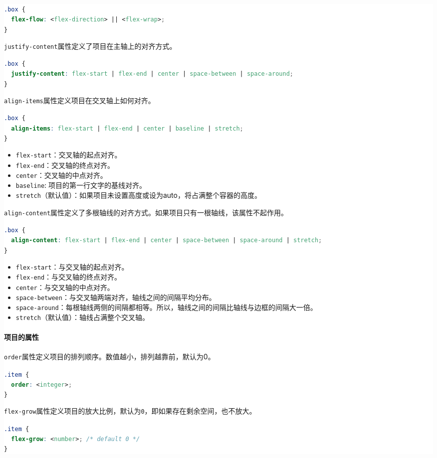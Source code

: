 ```css
.box {
  flex-flow: <flex-direction> || <flex-wrap>;
}
```

`justify-content`属性定义了项目在主轴上的对齐方式。

```css
.box {
  justify-content: flex-start | flex-end | center | space-between | space-around;
}
```

`align-items`属性定义项目在交叉轴上如何对齐。

```css
.box {
  align-items: flex-start | flex-end | center | baseline | stretch;
}
```

- `flex-start`：交叉轴的起点对齐。
- `flex-end`：交叉轴的终点对齐。
- `center`：交叉轴的中点对齐。
- `baseline`: 项目的第一行文字的基线对齐。
- `stretch`（默认值）：如果项目未设置高度或设为auto，将占满整个容器的高度。

`align-content`属性定义了多根轴线的对齐方式。如果项目只有一根轴线，该属性不起作用。

```css
.box {
  align-content: flex-start | flex-end | center | space-between | space-around | stretch;
}
```

- `flex-start`：与交叉轴的起点对齐。
- `flex-end`：与交叉轴的终点对齐。
- `center`：与交叉轴的中点对齐。
- `space-between`：与交叉轴两端对齐，轴线之间的间隔平均分布。
- `space-around`：每根轴线两侧的间隔都相等。所以，轴线之间的间隔比轴线与边框的间隔大一倍。
- `stretch`（默认值）：轴线占满整个交叉轴。

#### 项目的属性

`order`属性定义项目的排列顺序。数值越小，排列越靠前，默认为0。

```css
.item {
  order: <integer>;
}
```

`flex-grow`属性定义项目的放大比例，默认为`0`，即如果存在剩余空间，也不放大。

```css
.item {
  flex-grow: <number>; /* default 0 */
}
```
